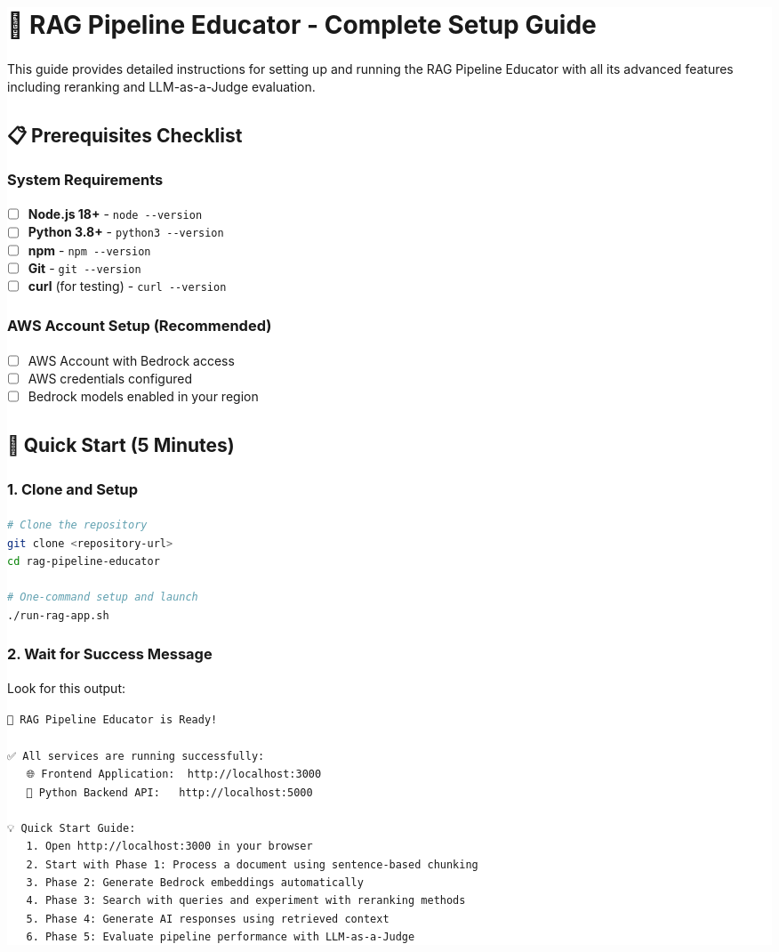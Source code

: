 # 🚀 RAG Pipeline Educator - Complete Setup Guide

This guide provides detailed instructions for setting up and running the RAG Pipeline Educator with all its advanced features including reranking and LLM-as-a-Judge evaluation.

## 📋 Prerequisites Checklist

### System Requirements
- [ ] **Node.js 18+** - `node --version`
- [ ] **Python 3.8+** - `python3 --version`  
- [ ] **npm** - `npm --version`
- [ ] **Git** - `git --version`
- [ ] **curl** (for testing) - `curl --version`

### AWS Account Setup (Recommended)
- [ ] AWS Account with Bedrock access
- [ ] AWS credentials configured
- [ ] Bedrock models enabled in your region

## 🚀 Quick Start (5 Minutes)

### 1. Clone and Setup
```bash
# Clone the repository
git clone <repository-url>
cd rag-pipeline-educator

# One-command setup and launch
./run-rag-app.sh
```

### 2. Wait for Success Message
Look for this output:
```
🎉 RAG Pipeline Educator is Ready!

✅ All services are running successfully:
   🌐 Frontend Application:  http://localhost:3000
   🐍 Python Backend API:   http://localhost:5000

💡 Quick Start Guide:
   1. Open http://localhost:3000 in your browser
   2. Start with Phase 1: Process a document using sentence-based chunking
   3. Phase 2: Generate Bedrock embeddings automatically
   4. Phase 3: Search with queries and experiment with reranking methods
   5. Phase 4: Generate AI responses using retrieved context
   6. Phase 5: Evaluate pipeline performance with LLM-as-a-Judge
```

